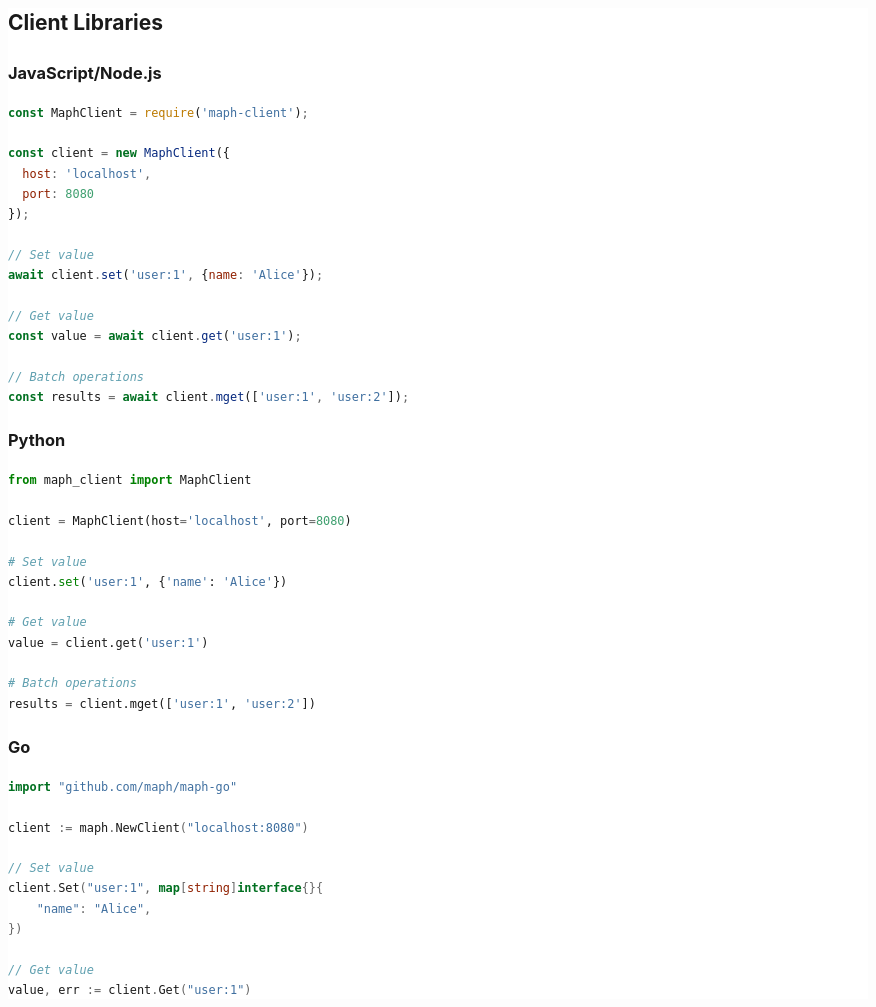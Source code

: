 ## Client Libraries

### JavaScript/Node.js

```javascript
const MaphClient = require('maph-client');

const client = new MaphClient({
  host: 'localhost',
  port: 8080
});

// Set value
await client.set('user:1', {name: 'Alice'});

// Get value
const value = await client.get('user:1');

// Batch operations
const results = await client.mget(['user:1', 'user:2']);
```

### Python

```python
from maph_client import MaphClient

client = MaphClient(host='localhost', port=8080)

# Set value
client.set('user:1', {'name': 'Alice'})

# Get value
value = client.get('user:1')

# Batch operations
results = client.mget(['user:1', 'user:2'])
```

### Go

```go
import "github.com/maph/maph-go"

client := maph.NewClient("localhost:8080")

// Set value
client.Set("user:1", map[string]interface{}{
    "name": "Alice",
})

// Get value
value, err := client.Get("user:1")
```
